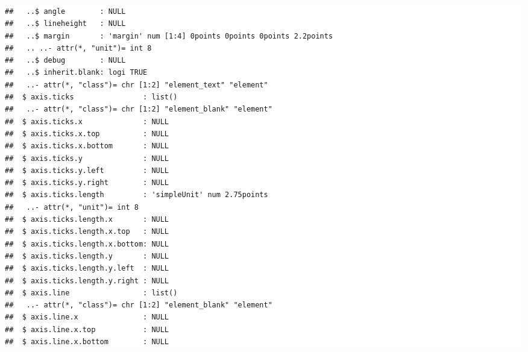     ##   ..$ angle        : NULL
    ##   ..$ lineheight   : NULL
    ##   ..$ margin       : 'margin' num [1:4] 0points 0points 0points 2.2points
    ##   .. ..- attr(*, "unit")= int 8
    ##   ..$ debug        : NULL
    ##   ..$ inherit.blank: logi TRUE
    ##   ..- attr(*, "class")= chr [1:2] "element_text" "element"
    ##  $ axis.ticks                : list()
    ##   ..- attr(*, "class")= chr [1:2] "element_blank" "element"
    ##  $ axis.ticks.x              : NULL
    ##  $ axis.ticks.x.top          : NULL
    ##  $ axis.ticks.x.bottom       : NULL
    ##  $ axis.ticks.y              : NULL
    ##  $ axis.ticks.y.left         : NULL
    ##  $ axis.ticks.y.right        : NULL
    ##  $ axis.ticks.length         : 'simpleUnit' num 2.75points
    ##   ..- attr(*, "unit")= int 8
    ##  $ axis.ticks.length.x       : NULL
    ##  $ axis.ticks.length.x.top   : NULL
    ##  $ axis.ticks.length.x.bottom: NULL
    ##  $ axis.ticks.length.y       : NULL
    ##  $ axis.ticks.length.y.left  : NULL
    ##  $ axis.ticks.length.y.right : NULL
    ##  $ axis.line                 : list()
    ##   ..- attr(*, "class")= chr [1:2] "element_blank" "element"
    ##  $ axis.line.x               : NULL
    ##  $ axis.line.x.top           : NULL
    ##  $ axis.line.x.bottom        : NULL